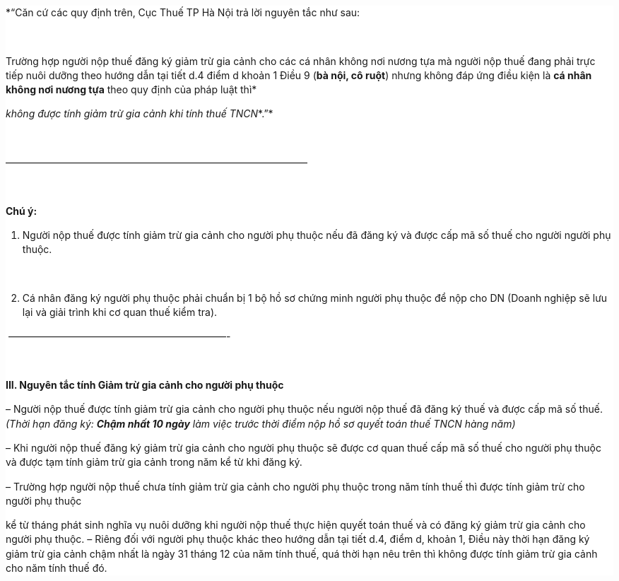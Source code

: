 *“Căn cứ các quy định trên, Cục Thuế TP Hà Nội trả lời nguyên tắc như sau:  

    

 Trường hợp người nộp thuế đăng ký giảm trừ gia cảnh cho các cá nhân không nơi nương tựa mà người nộp thuế đang phải trực tiếp nuôi dưỡng theo hướng dẫn tại tiết d.4 điểm d khoản 1 Điều 9 (**bà nội, cô ruột**) nhưng không đáp ứng điều kiện là **cá nhân không nơi nương tựa** theo quy định của pháp luật thì* 

*không được tính giảm trừ gia cảnh khi tính thuế TNCN**.”*  

  





 ——————————————————————————————–  

  



**Chú ý:**  

1. Người nộp thuế được tính giảm trừ gia cảnh cho người phụ thuộc nếu đã đăng ký và được cấp mã số thuế cho người người phụ thuộc.  

  



2. Cá nhân đăng ký người phụ thuộc phải chuẩn bị 1 bộ hồ sơ chứng minh người phụ thuộc để nộp cho DN (Doanh nghiệp sẽ lưu lại và giải trình khi cơ quan thuế kiểm tra).







 ——————————————————————-  

  



**III. Nguyên tắc tính Giảm trừ gia cảnh cho người phụ thuộc**



– Người nộp thuế được tính giảm trừ gia cảnh cho người phụ thuộc nếu người nộp thuế đã đăng ký thuế và được cấp mã số thuế. *(Thời hạn đăng ký: **Chậm nhất 10 ngày** làm việc trước thời điểm nộp hồ sơ quyết toán thuế TNCN hàng năm)*


– Khi người nộp thuế đăng ký giảm trừ gia cảnh cho người phụ thuộc sẽ được cơ quan thuế cấp mã số thuế cho người phụ thuộc và được tạm tính giảm trừ gia cảnh trong năm kể từ khi đăng ký.


– Trường hợp người nộp thuế chưa tính giảm trừ gia cảnh cho người phụ thuộc trong năm tính thuế thì được tính giảm trừ cho người phụ thuộc 

kể từ tháng phát sinh nghĩa vụ nuôi dưỡng khi người nộp thuế thực hiện quyết toán thuế và có đăng ký giảm trừ gia cảnh cho người phụ thuộc.
– Riêng đối với người phụ thuộc khác theo hướng dẫn tại tiết d.4, điểm d, khoản 1, Điều này thời hạn đăng ký giảm trừ gia cảnh chậm nhất là ngày 31 tháng 12 của năm tính thuế, quá thời hạn nêu trên thì không được tính giảm trừ gia cảnh cho năm tính thuế đó.



